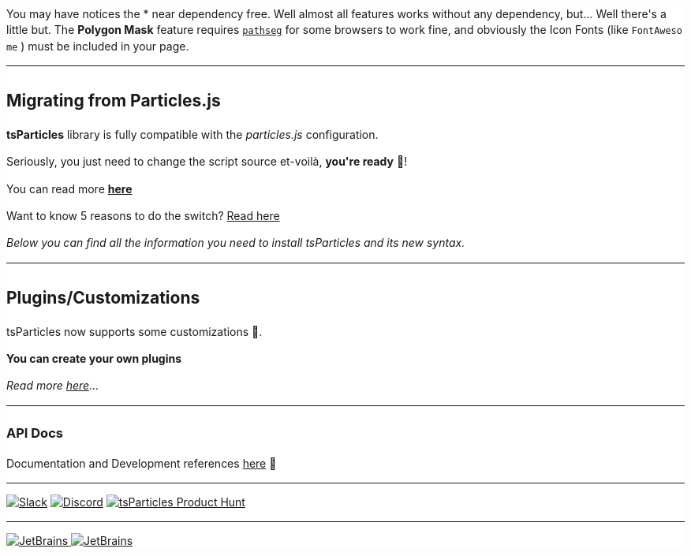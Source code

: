 You may have notices the \* near dependency free. Well almost all features works without any dependency, but... Well there's a little but. The **Polygon Mask** feature requires [`pathseg`](https://github.com/progers/pathseg) for some browsers to work fine, and obviously the Icon Fonts (like `FontAwesome` ) must be included in your page.

---

## Migrating from Particles.js

**tsParticles** library is fully compatible with the _particles.js_ configuration.

Seriously, you just need to change the script source et-voilà, **you're ready** 🧙!

You can read more **[here](https://dev.to/matteobruni/migrating-from-particles-js-to-tsparticles-2a6m)**

Want to know 5 reasons to do the switch? [Read here](https://dev.to/matteobruni/5-reasons-to-use-tsparticles-and-not-particles-js-1gbe)

_Below you can find all the information you need to install tsParticles and its new syntax._

---

## Plugins/Customizations

tsParticles now supports some customizations 🥳.

**You can create your own plugins**

_Read more [here](https://particles.js.org/docs/modules/_core_interfaces_iplugin_.html)..._

---

### API Docs

Documentation and Development references [here](https://particles.js.org/docs/) 📖

---

[![Slack](https://particles.js.org/images/slack.png)](https://join.slack.com/t/tsparticles/shared_invite/enQtOTcxNTQxNjQ4NzkxLWE2MTZhZWExMWRmOWI5MTMxNjczOGE1Yjk0MjViYjdkYTUzODM3OTc5MGQ5MjFlODc4MzE0N2Q1OWQxZDc1YzI) [![Discord](https://particles.js.org/images/discord.png)](https://discord.com/invite/Qkwcb2M9) [![tsParticles Product Hunt](https://api.producthunt.com/widgets/embed-image/v1/featured.svg?post_id=186113&theme=light)](https://www.producthunt.com/posts/tsparticles?utm_source=badge-featured&utm_medium=badge&utm_souce=badge-tsparticles")

---

<p>  
    <a href="https://www.jetbrains.com/?from=tsParticles">  
        <img src="https://particles.js.org/images/jetbrains-logos/jetbrains-variant-4.png" height="150" alt="JetBrains" />  
    </a>  
    <a href="https://www.jetbrains.com/webstorm/?from=tsParticles">  
        <img src="https://particles.js.org/images/jetbrains-logos/webstorm_logos/logo.png" height="150" alt="JetBrains" />  
    </a>  
</p>
